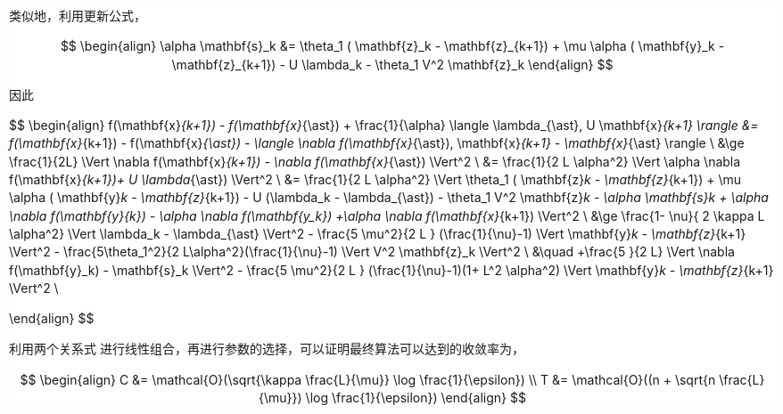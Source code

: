 
类似地，利用更新公式，

$$
\begin{align}
\alpha \mathbf{s}_k &= \theta_1 ( \mathbf{z}_k - \mathbf{z}_{k+1}) + \mu \alpha ( \mathbf{y}_k - \mathbf{z}_{k+1}) - U \lambda_k - \theta_1 V^2 \mathbf{z}_k 
\end{align}
$$






因此


$$
\begin{align}
f(\mathbf{x}_{k+1}) - f(\mathbf{x}_{\ast}) + \frac{1}{\alpha} \langle \lambda_{\ast}, U \mathbf{x}_{k+1} \rangle &= f(\mathbf{x}_{k+1}) - f(\mathbf{x}_{\ast}) - \langle \nabla f(\mathbf{x}_{\ast}), \mathbf{x}_{k+1} - \mathbf{x}_{\ast} \rangle \\
&\ge \frac{1}{2L} \Vert  \nabla f(\mathbf{x}_{k+1}) - \nabla f(\mathbf{x}_{\ast}) \Vert^2 \\
&= \frac{1}{2 L \alpha^2} \Vert \alpha \nabla f(\mathbf{x}_{k+1})+ U \lambda_{\ast}) \Vert^2 \\
&= \frac{1}{2 L \alpha^2} \Vert \theta_1 ( \mathbf{z}_k - \mathbf{z}_{k+1}) + \mu \alpha ( \mathbf{y}_k - \mathbf{z}_{k+1}) - U (\lambda_k - \lambda_{\ast}) - \theta_1 V^2 \mathbf{z}_k  - \alpha \mathbf{s}_k + \alpha \nabla f(\mathbf{y}_{k}) - \alpha \nabla f(\mathbf{y_k}) +\alpha \nabla f(\mathbf{x}_{k+1}) \Vert^2 \\
&\ge \frac{1- \nu}{ 2 \kappa L \alpha^2} \Vert \lambda_k - \lambda_{\ast} \Vert^2 -  \frac{5 \mu^2}{2 L }  (\frac{1}{\nu}-1) \Vert \mathbf{y}_k - \mathbf{z}_{k+1} \Vert^2 - \frac{5\theta_1^2}{2 L\alpha^2}(\frac{1}{\nu}-1) \Vert V^2 \mathbf{z}_k \Vert^2 \\
&\quad +\frac{5 }{2 L} \Vert \nabla f(\mathbf{y}_k) - \mathbf{s}_k \Vert^2 - \frac{5 \mu^2}{2 L }  (\frac{1}{\nu}-1)(1+ L^2 \alpha^2) \Vert \mathbf{y}_k - \mathbf{z}_{k+1} \Vert^2 \\

\end{align}
$$


利用两个关系式 进行线性组合，再进行参数的选择，可以证明最终算法可以达到的收敛率为，


$$
\begin{align}
C &= \mathcal{O}(\sqrt{\kappa \frac{L}{\mu}} \log \frac{1}{\epsilon}) \\
T &= \mathcal{O}((n + \sqrt{n \frac{L}{\mu}}) \log \frac{1}{\epsilon})
\end{align}
$$
